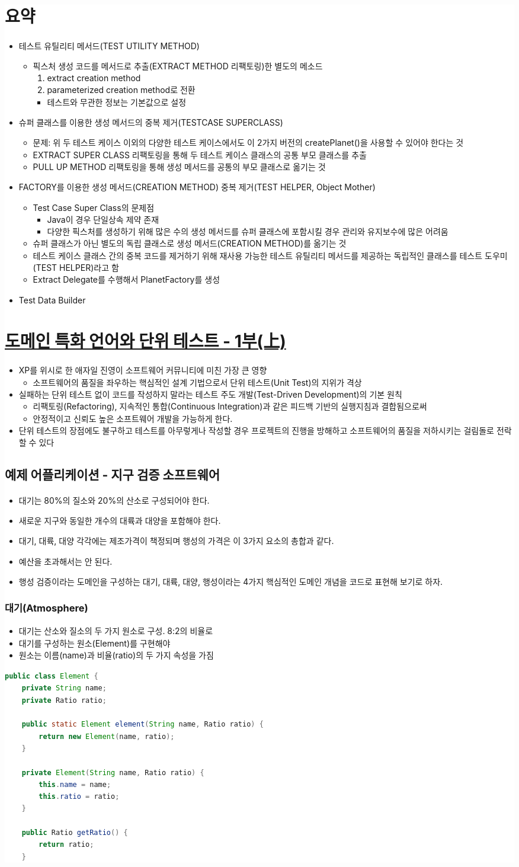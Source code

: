# 요약
- 테스트 유틸리티 메서드(TEST UTILITY METHOD)
    - 픽스처 생성 코드를 메서드로 추출(EXTRACT METHOD 리팩토링)한 별도의 메소드
      1. extract creation method 
      2. parameterized creation method로 전환
        - 테스트와 무관한 정보는 기본값으로 설정

- 슈퍼 클래스를 이용한 생성 메서드의 중복 제거(TESTCASE SUPERCLASS)
    - 문제: 위 두 테스트 케이스 이외의 다양한 테스트 케이스에서도 이 2가지 버전의 createPlanet()을 사용할 수 있어야 한다는 것
    - EXTRACT SUPER CLASS 리팩토링을 통해 두 테스트 케이스 클래스의 공통 부모 클래스를 추출
    - PULL UP METHOD 리팩토링을 통해 생성 메서드를 공통의 부모 클래스로 옮기는 것

- FACTORY를 이용한 생성 메서드(CREATION METHOD) 중복 제거(TEST HELPER, Object Mother)
    - Test Case Super Class의 문제점
        - Java이 경우 단일상속 제약 존재
        - 다양한 픽스처를 생성하기 위해 많은 수의 생성 메서드를 슈퍼 클래스에 포함시킬 경우 관리와 유지보수에 많은 어려움
    - 슈퍼 클래스가 아닌 별도의 독립 클래스로 생성 메서드(CREATION METHOD)를 옮기는 것
    - 테스트 케이스 클래스 간의 중복 코드를 제거하기 위해 재사용 가능한 테스트 유틸리티 메서드를 제공하는 독립적인 클래스를 테스트 도우미(TEST HELPER)라고 함
	- Extract Delegate를 수행해서 PlanetFactory를 생성

- Test Data Builder

# [도메인 특화 언어와 단위 테스트 - 1부(上)](http://aeternum.egloos.com/2954659)

- XP를 위시로 한 애자일 진영이 소프트웨어 커뮤니티에 미친 가장 큰 영향
    - 소프트웨어의 품질을 좌우하는 핵심적인 설계 기법으로서 단위 테스트(Unit Test)의 지위가 격상
- 실패하는 단위 테스트 없이 코드를 작성하지 말라는 테스트 주도 개발(Test-Driven Development)의 기본 원칙
    - 리팩토링(Refactoring), 지속적인 통합(Continuous Integration)과 같은 피드백 기반의 실행지침과 결합됨으로써 
    - 안정적이고 신뢰도 높은 소프트웨어 개발을 가능하게 한다.
- 단위 테스트의 장점에도 불구하고 테스트를 아무렇게나 작성할 경우 프로젝트의 진행을 방해하고 소프트웨어의 품질을 저하시키는 걸림돌로 전락할 수 있다

## 예제 어플리케이션 - 지구 검증 소프트웨어

- 대기는 80%의 질소와 20%의 산소로 구성되어야 한다.
- 새로운 지구와 동일한 개수의 대륙과 대양을 포함해야 한다.
- 대기, 대륙, 대양 각각에는 제조가격이 책정되며 행성의 가격은 이 3가지 요소의 총합과 같다.
- 예산을 초과해서는 안 된다.

- 행성 검증이라는 도메인을 구성하는 대기, 대륙, 대양, 행성이라는 4가지 핵심적인 도메인 개념을 코드로 표현해 보기로 하자. 

### 대기(Atmosphere)
- 대기는 산소와 질소의 두 가지 원소로 구성. 8:2의 비율로
- 대기를 구성하는 원소(Element)를 구현해야 
- 원소는 이름(name)과 비율(ratio)의 두 가지 속성을 가짐

```java
public class Element {
    private String name;
    private Ratio ratio;

    public static Element element(String name, Ratio ratio) {
        return new Element(name, ratio);
    }

    private Element(String name, Ratio ratio) {
        this.name = name;
        this.ratio = ratio;
    }

    public Ratio getRatio() {
        return ratio; 
    }
```